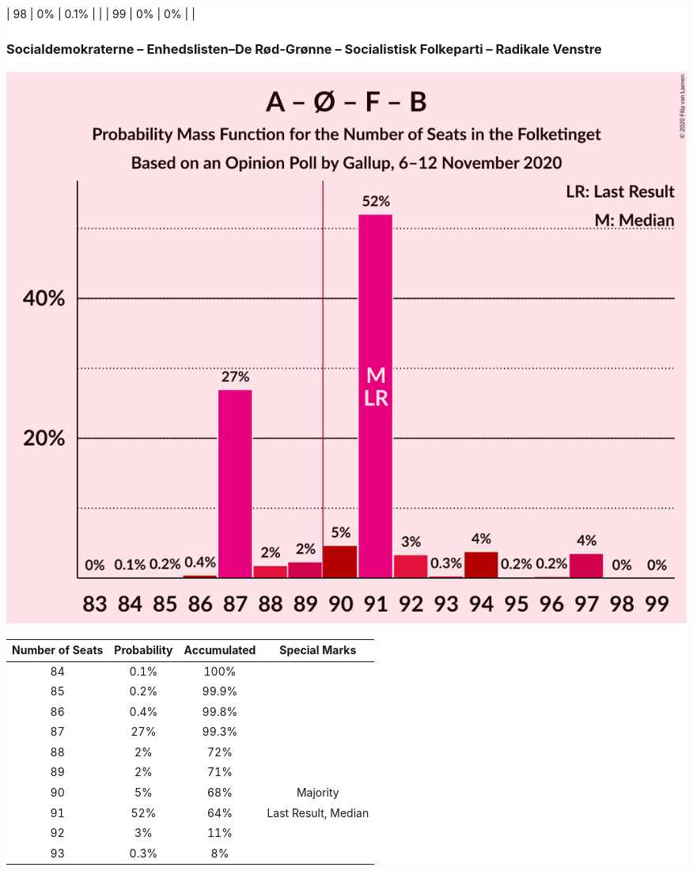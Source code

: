 | 98 | 0% | 0.1% |  |
| 99 | 0% | 0% |  |

### Socialdemokraterne – Enhedslisten–De Rød-Grønne – Socialistisk Folkeparti – Radikale Venstre

![Graph with seats probability mass function not yet produced](2020-11-12-Gallup-coalitions-seats-pmf-a–ø–f–b.png "Seats Probability Mass Function")

| Number of Seats | Probability | Accumulated | Special Marks |
|:---------------:|:-----------:|:-----------:|:-------------:|
| 84 | 0.1% | 100% |  |
| 85 | 0.2% | 99.9% |  |
| 86 | 0.4% | 99.8% |  |
| 87 | 27% | 99.3% |  |
| 88 | 2% | 72% |  |
| 89 | 2% | 71% |  |
| 90 | 5% | 68% | Majority |
| 91 | 52% | 64% | Last Result, Median |
| 92 | 3% | 11% |  |
| 93 | 0.3% | 8% |  |
